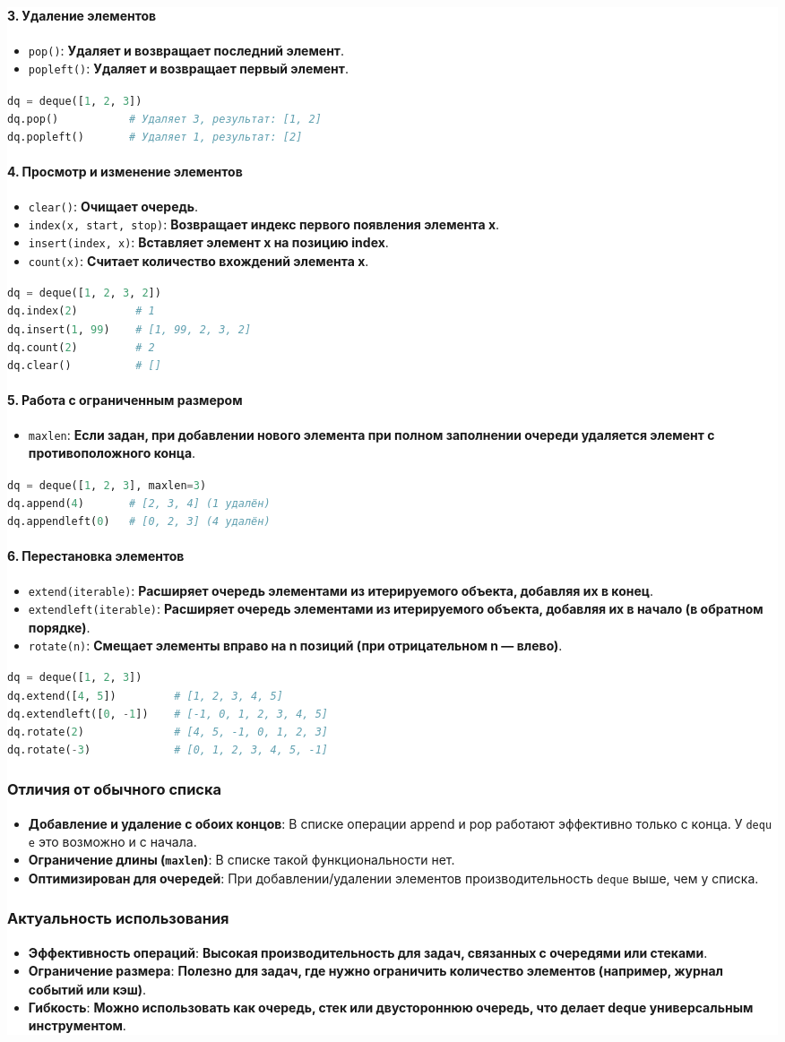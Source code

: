 #### 3. Удаление элементов
- `pop()`: **Удаляет и возвращает последний элемент**.
- `popleft()`: **Удаляет и возвращает первый элемент**.
```python
dq = deque([1, 2, 3])
dq.pop()           # Удаляет 3, результат: [1, 2]
dq.popleft()       # Удаляет 1, результат: [2]
```

#### 4. Просмотр и изменение элементов
- `clear()`: **Очищает очередь**.
- `index(x, start, stop)`: **Возвращает индекс первого появления элемента x**.
- `insert(index, x)`: **Вставляет элемент x на позицию index**.
- `count(x)`: **Считает количество вхождений элемента x**.
```python
dq = deque([1, 2, 3, 2])
dq.index(2)         # 1
dq.insert(1, 99)    # [1, 99, 2, 3, 2]
dq.count(2)         # 2
dq.clear()          # []
```

#### 5. Работа с ограниченным размером
- `maxlen`: **Если задан, при добавлении нового элемента при полном заполнении очереди удаляется элемент с противоположного конца**.
```python
dq = deque([1, 2, 3], maxlen=3)
dq.append(4)       # [2, 3, 4] (1 удалён)
dq.appendleft(0)   # [0, 2, 3] (4 удалён)
```

#### 6. Перестановка элементов
- `extend(iterable)`: **Расширяет очередь элементами из итерируемого объекта, добавляя их в конец**.
- `extendleft(iterable)`: **Расширяет очередь элементами из итерируемого объекта, добавляя их в начало (в обратном порядке)**.
- `rotate(n)`: **Смещает элементы вправо на n позиций (при отрицательном n — влево)**.
```python
dq = deque([1, 2, 3])
dq.extend([4, 5])         # [1, 2, 3, 4, 5]
dq.extendleft([0, -1])    # [-1, 0, 1, 2, 3, 4, 5]
dq.rotate(2)              # [4, 5, -1, 0, 1, 2, 3]
dq.rotate(-3)             # [0, 1, 2, 3, 4, 5, -1]
```

### Отличия от обычного списка
- **Добавление и удаление с обоих концов**: В списке операции append и pop работают эффективно только с конца. У `deque` это возможно и с начала.
- **Ограничение длины (`maxlen`)**: В списке такой функциональности нет.
- **Оптимизирован для очередей**: При добавлении/удалении элементов производительность `deque` выше, чем у списка.

### Актуальность использования
- **Эффективность операций**: **Высокая производительность для задач, связанных с очередями или стеками**.
- **Ограничение размера**: **Полезно для задач, где нужно ограничить количество элементов (например, журнал событий или кэш)**.
- **Гибкость**: **Можно использовать как очередь, стек или двустороннюю очередь, что делает deque универсальным инструментом**.
